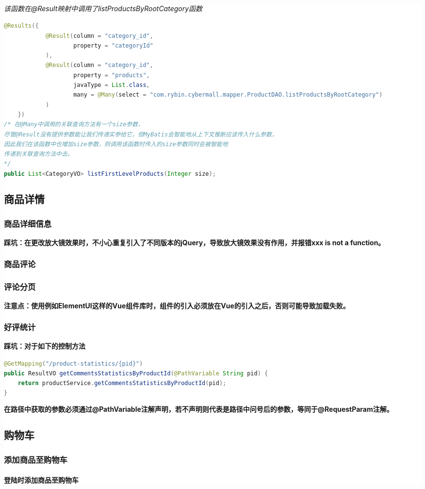 *该函数在@Result映射中调用了listProductsByRootCategory函数*

```java
@Results({
            @Result(column = "category_id",
                    property = "categoryId"
            ),
            @Result(column = "category_id",
                    property = "products",
                    javaType = List.class,
                    many = @Many(select = "com.rybin.cybermall.mapper.ProductDAO.listProductsByRootCategory")
            )
    })
/* 在@Many中调用的关联查询方法有一个size参数，
尽管@Result没有提供参数能让我们传递实参给它，但MyBatis会智能地从上下文推断应该传入什么参数，
因此我们在该函数中也增加size参数，则调用该函数时传入的size参数同时会被智能地
传递到关联查询方法中去。
*/
public List<CategoryVO> listFirstLevelProducts(Integer size);
```

## 商品详情

### 商品详细信息

**踩坑：在更改放大镜效果时，不小心重复引入了不同版本的jQuery，导致放大镜效果没有作用，并报错xxx is not a function。**

### 商品评论

### 评论分页

**注意点：使用例如ElementUI这样的Vue组件库时，组件的引入必须放在Vue的引入之后，否则可能导致加载失败。**

### 好评统计

**踩坑：对于如下的控制方法**

```java
@GetMapping("/product-statistics/{pid}")
public ResultVO getCommentsStatisticsByProductId(@PathVariable String pid) {
    return productService.getCommentsStatisticsByProductId(pid);
}
```

**在路径中获取的参数必须通过@PathVariable注解声明，若不声明则代表是路径中问号后的参数，等同于@RequestParam注解。**

## 购物车

### 添加商品至购物车

#### 登陆时添加商品至购物车
